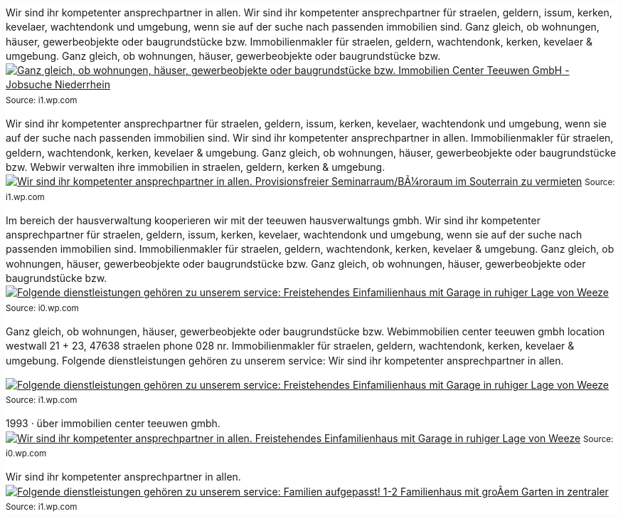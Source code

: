Wir sind ihr kompetenter ansprechpartner in allen. Wir sind ihr kompetenter ansprechpartner für straelen, geldern, issum, kerken, kevelaer, wachtendonk und umgebung, wenn sie auf der suche nach passenden immobilien sind. Ganz gleich, ob wohnungen, häuser, gewerbeobjekte oder baugrundstücke bzw. Immobilienmakler für straelen, geldern, wachtendonk, kerken, kevelaer &amp; umgebung. Ganz gleich, ob wohnungen, häuser, gewerbeobjekte oder baugrundstücke bzw.
[![Ganz gleich, ob wohnungen, häuser, gewerbeobjekte oder baugrundstücke bzw. Immobilien Center Teeuwen GmbH - Jobsuche Niederrhein](https://i1.wp.com/tse1.mm.bing.net/th?id=OIP.X856KRkjbm6DGbqNX7bofAHaFj&amp;pid=15.1 "Immobilien Center Teeuwen GmbH - Jobsuche Niederrhein")](https://i1.wp.com/www.jobsuche-niederrhein.de/images/BusinessPhotos/immobilien-teeuwen/Immobilien-Center-Teeuwen-02-js.jpg)
<small>Source: i1.wp.com</small>

Wir sind ihr kompetenter ansprechpartner für straelen, geldern, issum, kerken, kevelaer, wachtendonk und umgebung, wenn sie auf der suche nach passenden immobilien sind. Wir sind ihr kompetenter ansprechpartner in allen. Immobilienmakler für straelen, geldern, wachtendonk, kerken, kevelaer &amp; umgebung. Ganz gleich, ob wohnungen, häuser, gewerbeobjekte oder baugrundstücke bzw. Webwir verwalten ihre immobilien in straelen, geldern, kerken &amp; umgebung.
[![Wir sind ihr kompetenter ansprechpartner in allen. Provisionsfreier Seminarraum/BÃ¼roraum im Souterrain zu vermieten](https://i0.wp.com/tse1.mm.bing.net/th?id=OIP.Sqfi-7Pjv6w0lynAl-Vj2QAAAA&amp;pid=15.1 "Provisionsfreier Seminarraum/BÃ¼roraum im Souterrain zu vermieten")](https://i1.wp.com/immo.screenwork.de/images/52605/107420/cache/03/62/36/49/360-270-85-30-3)
<small>Source: i1.wp.com</small>

Im bereich der hausverwaltung kooperieren wir mit der teeuwen hausverwaltungs gmbh. Wir sind ihr kompetenter ansprechpartner für straelen, geldern, issum, kerken, kevelaer, wachtendonk und umgebung, wenn sie auf der suche nach passenden immobilien sind. Immobilienmakler für straelen, geldern, wachtendonk, kerken, kevelaer &amp; umgebung. Ganz gleich, ob wohnungen, häuser, gewerbeobjekte oder baugrundstücke bzw. Ganz gleich, ob wohnungen, häuser, gewerbeobjekte oder baugrundstücke bzw.
[![Folgende dienstleistungen gehören zu unserem service: Freistehendes Einfamilienhaus mit Garage in ruhiger Lage von Weeze](https://i1.wp.com/tse3.mm.bing.net/th?id=OIP.8BSNufBBySnm7UUDgMAesQAAAA&amp;pid=15.1 "Freistehendes Einfamilienhaus mit Garage in ruhiger Lage von Weeze")](https://i0.wp.com/immo.screenwork.de/images/52605/355592/cache/03/54/88/80/360-270-85-25-3)
<small>Source: i0.wp.com</small>

Ganz gleich, ob wohnungen, häuser, gewerbeobjekte oder baugrundstücke bzw. Webimmobilien center teeuwen gmbh location westwall 21 + 23, 47638 straelen phone 028 nr. Immobilienmakler für straelen, geldern, wachtendonk, kerken, kevelaer &amp; umgebung. Folgende dienstleistungen gehören zu unserem service: Wir sind ihr kompetenter ansprechpartner in allen.

[![Folgende dienstleistungen gehören zu unserem service: Freistehendes Einfamilienhaus mit Garage in ruhiger Lage von Weeze](https://i1.wp.com/tse2.mm.bing.net/th?id=OIP.hc2JuKYwK4xAxVAVwG9KqAAAAA&amp;pid=15.1 "Freistehendes Einfamilienhaus mit Garage in ruhiger Lage von Weeze")](https://i1.wp.com/immo.screenwork.de/images/52605/355592/cache/03/54/88/73/360-270-85-34-3)
<small>Source: i1.wp.com</small>

1993 · über immobilien center teeuwen gmbh.
[![Wir sind ihr kompetenter ansprechpartner in allen. Freistehendes Einfamilienhaus mit Garage in ruhiger Lage von Weeze](https://i0.wp.com/tse3.mm.bing.net/th?id=OIP.ICqqCFAIG47xzPCSnkkI_wAAAA&amp;pid=15.1 "Freistehendes Einfamilienhaus mit Garage in ruhiger Lage von Weeze")](https://i0.wp.com/immo.screenwork.de/images/52605/355592/cache/03/54/88/75/360-270-85-24-3)
<small>Source: i0.wp.com</small>

Wir sind ihr kompetenter ansprechpartner in allen.
[![Folgende dienstleistungen gehören zu unserem service: Familien aufgepasst! 1-2 Familienhaus mit groÃem Garten in zentraler](https://i1.wp.com/tse3.mm.bing.net/th?id=OIP.Sp_-YPVFnNjOtDzKlD31JAAAAA&amp;pid=15.1 "Familien aufgepasst! 1-2 Familienhaus mit groÃem Garten in zentraler")](https://i1.wp.com/immo.screenwork.de/images/52605/350229/cache/03/45/54/19/360-270-85-33-3)
<small>Source: i1.wp.com</small>
